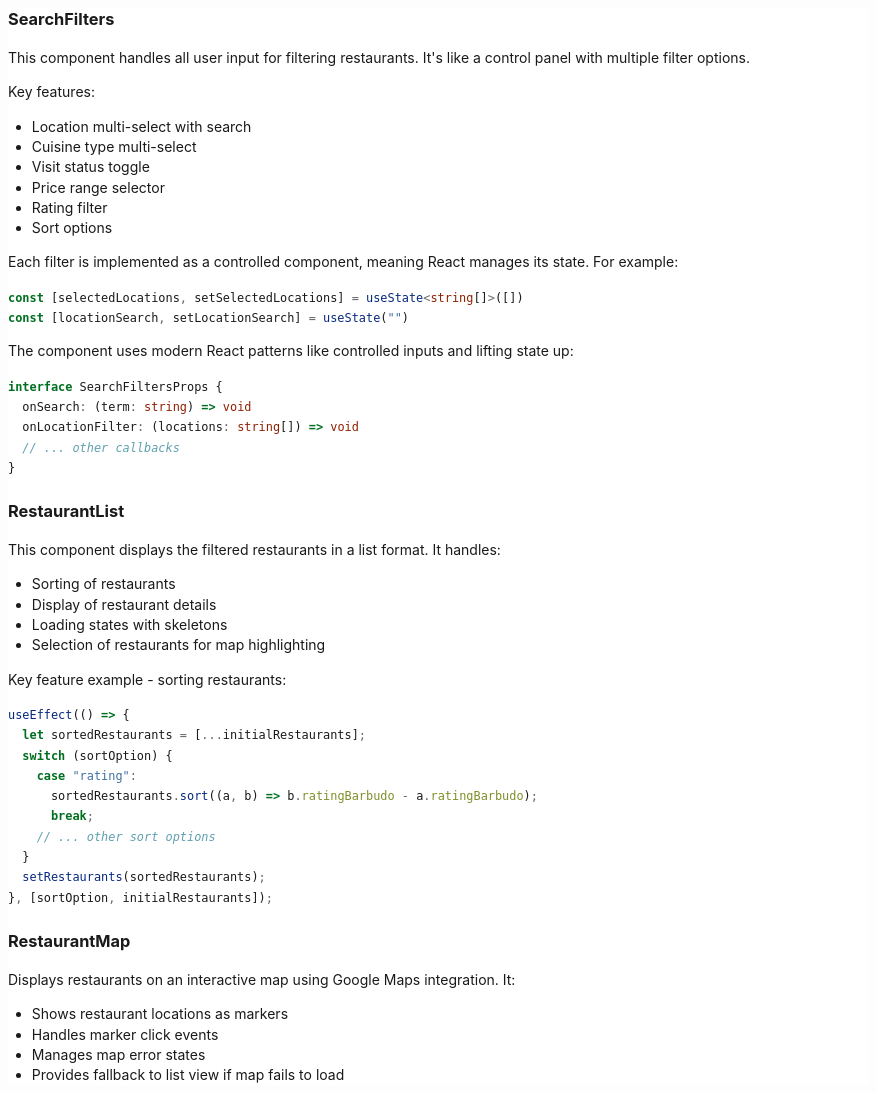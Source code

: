 ### SearchFilters
This component handles all user input for filtering restaurants. It's like a control panel with multiple filter options.

Key features:
- Location multi-select with search
- Cuisine type multi-select
- Visit status toggle
- Price range selector
- Rating filter
- Sort options

Each filter is implemented as a controlled component, meaning React manages its state. For example:

```typescript
const [selectedLocations, setSelectedLocations] = useState<string[]>([])
const [locationSearch, setLocationSearch] = useState("")
```

The component uses modern React patterns like controlled inputs and lifting state up:
```typescript
interface SearchFiltersProps {
  onSearch: (term: string) => void
  onLocationFilter: (locations: string[]) => void
  // ... other callbacks
}
```

### RestaurantList
This component displays the filtered restaurants in a list format. It handles:
- Sorting of restaurants
- Display of restaurant details
- Loading states with skeletons
- Selection of restaurants for map highlighting

Key feature example - sorting restaurants:
```typescript
useEffect(() => {
  let sortedRestaurants = [...initialRestaurants];
  switch (sortOption) {
    case "rating":
      sortedRestaurants.sort((a, b) => b.ratingBarbudo - a.ratingBarbudo);
      break;
    // ... other sort options
  }
  setRestaurants(sortedRestaurants);
}, [sortOption, initialRestaurants]);
```

### RestaurantMap
Displays restaurants on an interactive map using Google Maps integration. It:
- Shows restaurant locations as markers
- Handles marker click events
- Manages map error states
- Provides fallback to list view if map fails to load
